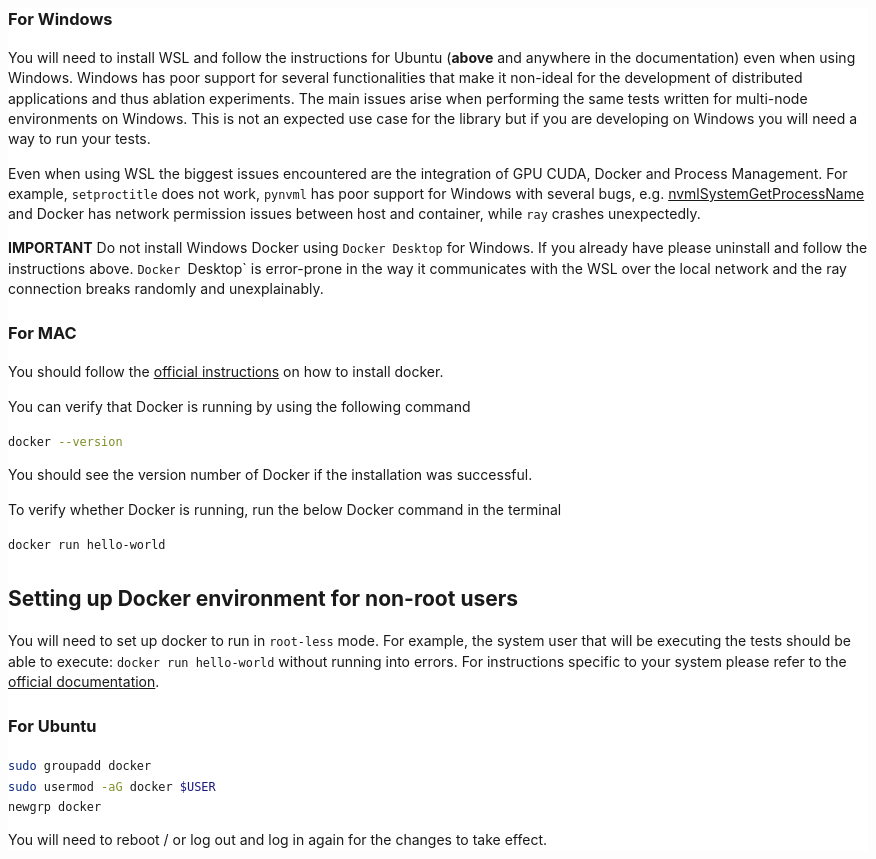 ### For Windows

You will need to install WSL and follow the instructions for Ubuntu (**above** and anywhere in the documentation) even when using Windows. Windows has poor support for
several functionalities that make it non-ideal for the development of distributed applications and thus ablation experiments. The main issues arise when performing the
same tests written for multi-node environments on Windows. This is not an expected use case for the library but if you are developing on Windows you will need a way
to run your tests.

Even when using WSL the biggest issues encountered are the integration of GPU CUDA, Docker and Process Management.
For example, `setproctitle` does not work, `pynvml` has poor support for Windows with several bugs, e.g. [nvmlSystemGetProcessName](https://github.com/gpuopenanalytics/pynvml/issues/49) and Docker has network permission issues between host and container, while `ray` crashes unexpectedly.


**IMPORTANT**
Do not install Windows Docker using `Docker Desktop` for Windows. If you already have please uninstall and follow the instructions above. `Docker `Desktop` is error-prone in the way it communicates with the WSL over the local network and the ray connection breaks randomly and unexplainably.

### For MAC


You should follow the [official instructions](https://docs.docker.com/desktop/install/mac-install/) on how to install docker.

You can verify that Docker is running by using the following command
```bash
docker --version
```
You should see the version number of Docker if the installation was successful.


To verify whether Docker is running, run the below Docker command in the terminal
```bash
docker run hello-world
```


## Setting up Docker environment for non-root users

You will need to set up docker to run in `root-less` mode. For example, the system user that will be executing the tests should be able to execute: `docker run hello-world` without running into errors. For instructions specific to your system please refer to the [official documentation](https://docs.docker.com/engine/install/linux-postinstall/).

### For Ubuntu
```bash
sudo groupadd docker
sudo usermod -aG docker $USER
newgrp docker
```
You will need to reboot / or log out and log in again for the changes to take effect.
